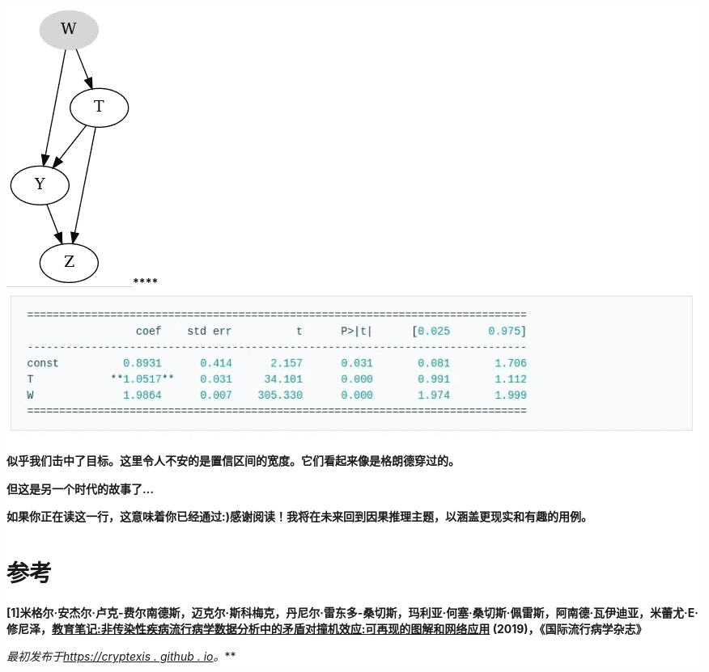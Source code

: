 **![](img/fd55f798da91a6f57e57066231b87e13.png)****![](img/9821b3b2634b944df18e51e7ba985d1a.png)**

**似乎我们击中了目标。这里令人不安的是置信区间的宽度。它们看起来像是格朗德穿过的。**

**但这是另一个时代的故事了…**

**如果你正在读这一行，这意味着你已经通过:)感谢阅读！我将在未来回到因果推理主题，以涵盖更现实和有趣的用例。**

# **参考**

**[1]米格尔·安杰尔·卢克-费尔南德斯，迈克尔·斯科梅克，丹尼尔·雷东多-桑切斯，玛利亚·何塞·桑切斯·佩雷斯，阿南德·瓦伊迪亚，米蕾尤·E·修尼泽，[教育笔记:非传染性疾病流行病学数据分析中的矛盾对撞机效应:可再现的图解和网络应用](https://academic.oup.com/ije/article/48/2/640/5248195) (2019)，《国际流行病学杂志》**

***最初发布于*[*https://cryptexis . github . io*](https://cryptexis.github.io/projects/colliders-and-forks)*。***